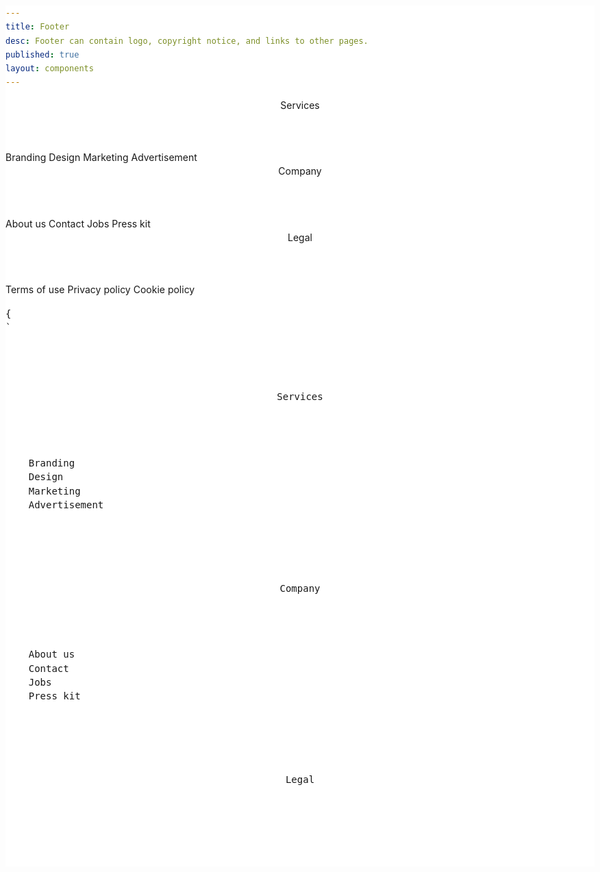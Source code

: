 ```yaml
---
title: Footer
desc: Footer can contain logo, copyright notice, and links to other pages.
published: true
layout: components
---
```


<script>
  import Component from "@components/Component.svelte"
  import ClassTable from "@components/ClassTable.svelte"
  import { prefix } from '$lib/stores';
  import { replace } from '$lib/actions';
</script>

<ClassTable
data="{[
  { type:'component', class: 'footer', desc: 'Footer component' },
  { type:'component', class: 'footer-title', desc: 'Title of a footer column' },
  { type:'modifier', class: 'footer-center', desc: 'Aligns footer content to center' },
]}"
/>

<Component title="Footer">
<footer class="p-10 footer bg-neutral text-neutral-content rounded">
  <nav>
    <header class="footer-title">Services</header> 
    <a class="link link-hover">Branding</a>
    <a class="link link-hover">Design</a>
    <a class="link link-hover">Marketing</a>
    <a class="link link-hover">Advertisement</a>
  </nav> 
  <nav>
    <header class="footer-title">Company</header> 
    <a class="link link-hover">About us</a>
    <a class="link link-hover">Contact</a>
    <a class="link link-hover">Jobs</a>
    <a class="link link-hover">Press kit</a>
  </nav> 
  <nav>
    <header class="footer-title">Legal</header> 
    <a class="link link-hover">Terms of use</a>
    <a class="link link-hover">Privacy policy</a>
    <a class="link link-hover">Cookie policy</a>
  </nav>
</footer>
<pre slot="html" use:replace={{ to: $prefix }}>{
`<footer class="$$footer p-10 bg-neutral text-neutral-content">
  <nav>
    <header class="$$footer-title">Services</header> 
    <a class="$$link $$link-hover">Branding</a>
    <a class="$$link $$link-hover">Design</a>
    <a class="$$link $$link-hover">Marketing</a>
    <a class="$$link $$link-hover">Advertisement</a>
  </nav> 
  <nav>
    <header class="$$footer-title">Company</header> 
    <a class="$$link $$link-hover">About us</a>
    <a class="$$link $$link-hover">Contact</a>
    <a class="$$link $$link-hover">Jobs</a>
    <a class="$$link $$link-hover">Press kit</a>
  </nav> 
  <nav>
    <header class="$$footer-title">Legal</header> 